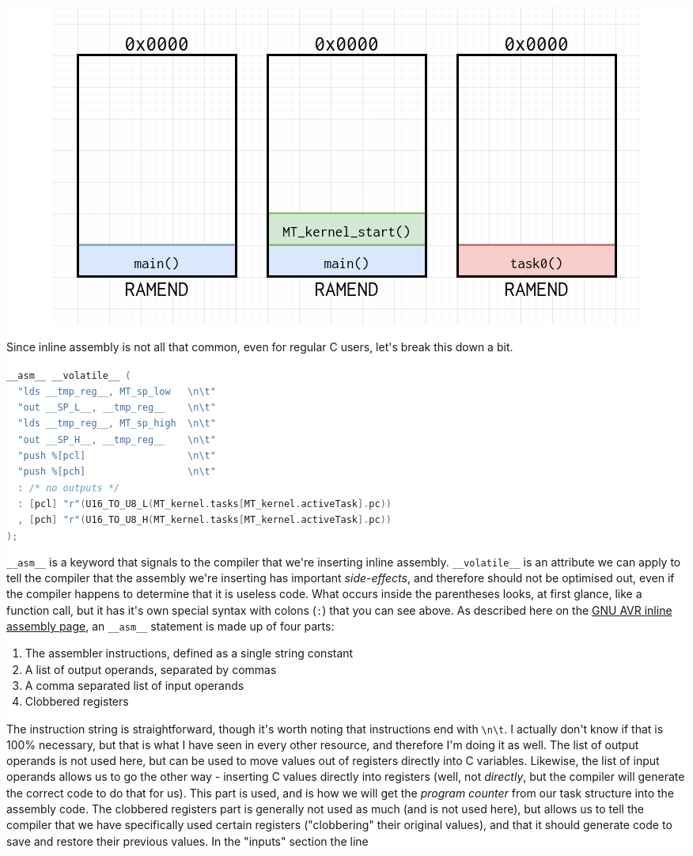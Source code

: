 <center><img src="../../../assets/StackFrames-Improved.png"></center>

Since inline assembly is not all that common, even for regular C users, let's break this down a bit.

```C
__asm__ __volatile__ (
  "lds __tmp_reg__, MT_sp_low   \n\t"
  "out __SP_L__, __tmp_reg__    \n\t"
  "lds __tmp_reg__, MT_sp_high  \n\t"
  "out __SP_H__, __tmp_reg__    \n\t"
  "push %[pcl]                  \n\t"
  "push %[pch]                  \n\t"
  : /* no outputs */
  : [pcl] "r"(U16_TO_U8_L(MT_kernel.tasks[MT_kernel.activeTask].pc))
  , [pch] "r"(U16_TO_U8_H(MT_kernel.tasks[MT_kernel.activeTask].pc))
);
```

`__asm__` is a keyword that signals to the compiler that we're inserting inline assembly. `__volatile__` is an attribute we can apply to tell the compiler that the assembly we're inserting has important *side-effects*, and therefore should not be optimised out, even if the compiler happens to determine that it is useless code. What occurs inside the parentheses looks, at first glance, like a function call, but it has it's own special syntax with colons (`:`) that you can see above. As described here on the [GNU AVR inline assembly page](https://www.nongnu.org/avr-libc/user-manual/inline_asm.html), an `__asm__` statement is made up of four parts:

1. The assembler instructions, defined as a single string constant
2. A list of output operands, separated by commas
3. A comma separated list of input operands
4. Clobbered registers

The instruction string is straightforward, though it's worth noting that instructions end with `\n\t`. I actually don't know if that is 100% necessary, but that is what I have seen in every other resource, and therefore I'm doing it as well. The list of output operands is not used here, but can be used to move values out of registers directly into C variables. Likewise, the list of input operands allows us to go the other way - inserting C values directly into registers (well, not *directly*, but the compiler will generate the correct code to do that for us). This part is used, and is how we will get the *program counter* from our task structure into the assembly code. The clobbered registers part is generally not used as much (and is not used here), but allows us to tell the compiler that we have specifically used certain registers ("clobbering" their original values), and that it should generate code to save and restore their previous values. In the "inputs" section the line
